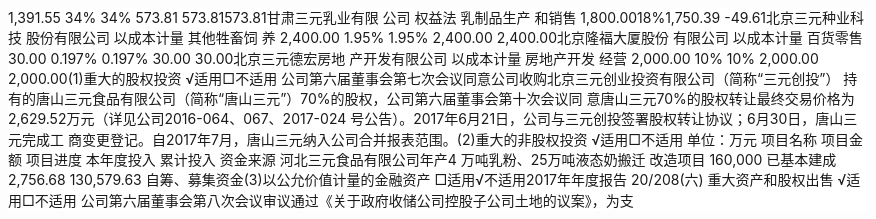 1,391.55
34%
34%
573.81
573.81573.81甘肃三元乳业有限
公司
权益法
乳制品生产
和销售
1,800.0018%1,750.39
-49.61北京三元种业科技
股份有限公司
以成本计量
其他牲畜饲
养
2,400.00
1.95%
1.95%
2,400.00
2,400.00北京隆福大厦股份
有限公司
以成本计量
百货零售
30.00
0.197%
0.197%
30.00
30.00北京三元德宏房地
产开发有限公司
以成本计量
房地产开发
经营
2,000.00
10%
10%
2,000.00
2,000.00(1)重大的股权投资
√适用□不适用
公司第六届董事会第七次会议同意公司收购北京三元创业投资有限公司（简称“三元创投”）
持有的唐山三元食品有限公司（简称“唐山三元”）70%的股权，公司第六届董事会第十次会议同
意唐山三元70%的股权转让最终交易价格为2,629.52万元（详见公司2016-064、067、2017-024
号公告）。2017年6月21日，公司与三元创投签署股权转让协议；6月30日，唐山三元完成工
商变更登记。自2017年7月，唐山三元纳入公司合并报表范围。(2)重大的非股权投资
√适用□不适用
单位：万元
项目名称
项目金额
项目进度
本年度投入
累计投入
资金来源
河北三元食品有限公司年产4
万吨乳粉、25万吨液态奶搬迁
改造项目
160,000
已基本建成
2,756.68
130,579.63
自筹、募集资金(3)以公允价值计量的金融资产
□适用√不适用2017年年度报告
20/208(六)
重大资产和股权出售
√适用□不适用
公司第六届董事会第八次会议审议通过《关于政府收储公司控股子公司土地的议案》，为支